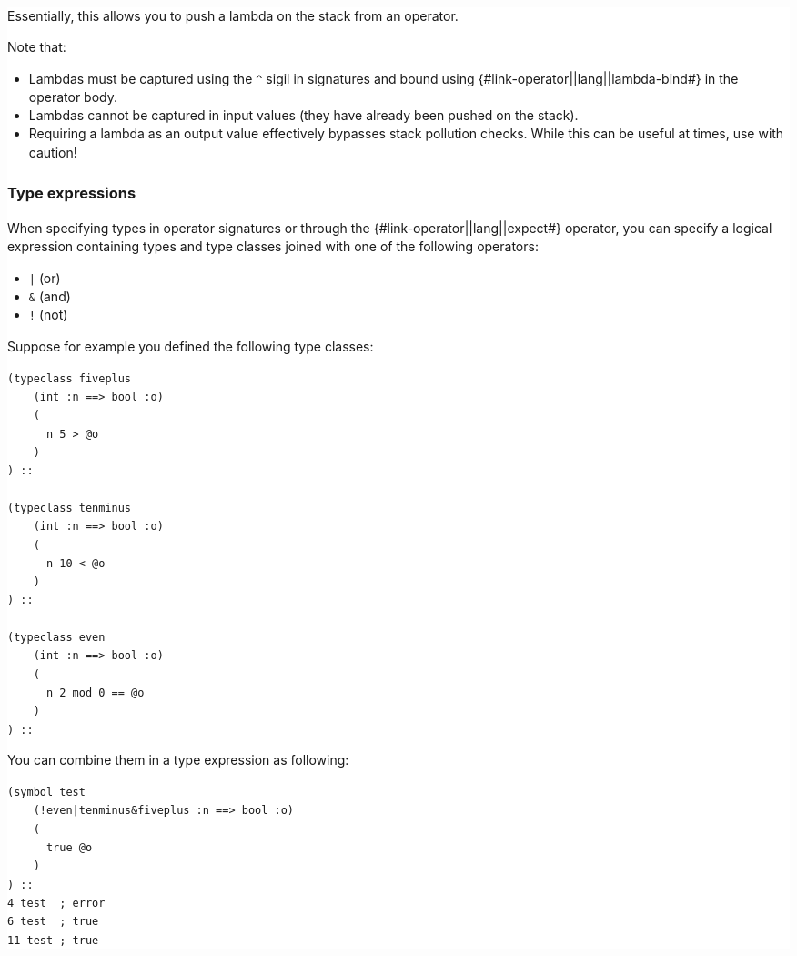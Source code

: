 Essentially, this allows you to push a lambda on the stack from an operator.

Note that:

* Lambdas must be captured using the `^` sigil in signatures and bound using {#link-operator||lang||lambda-bind#} in the operator body.
* Lambdas cannot be captured in input values (they have already been pushed on the stack).
* Requiring a lambda as an output value effectively bypasses stack pollution checks. While this can be useful at times, use with caution!

### Type expressions

When specifying types in operator signatures or through the {#link-operator||lang||expect#} operator, you can specify a logical expression containing types and type classes joined with one of the following operators:

* `|` (or)
* `&` (and)
* `!` (not)

Suppose for example you defined the following type classes:

```
(typeclass fiveplus
    (int :n ==> bool :o)
    (
      n 5 > @o
    )
) ::

(typeclass tenminus
    (int :n ==> bool :o)
    (
      n 10 < @o
    )
) ::

(typeclass even
    (int :n ==> bool :o)
    (
      n 2 mod 0 == @o
    )
) ::
```

You can combine them in a type expression as following:

```
(symbol test
    (!even|tenminus&fiveplus :n ==> bool :o)
    (
      true @o
    )
) ::
4 test  ; error
6 test  ; true
11 test ; true 
```
